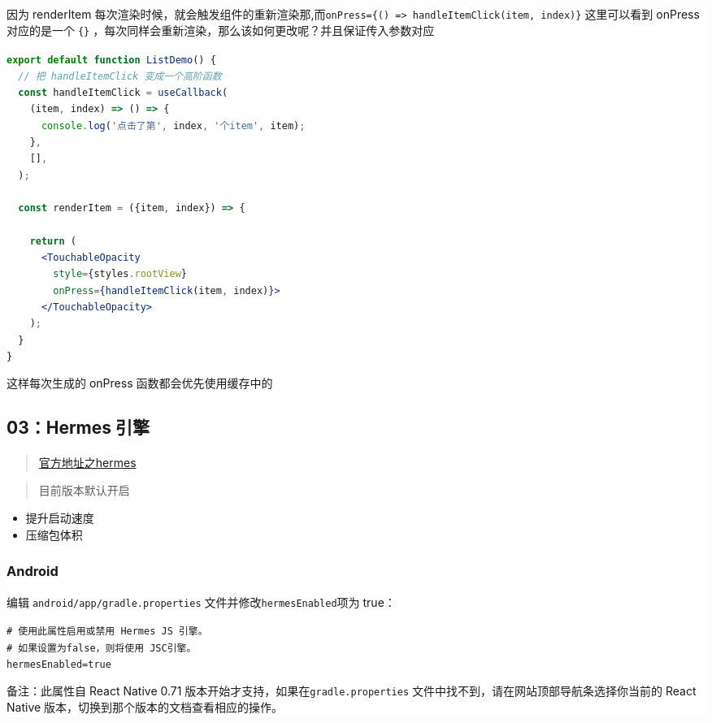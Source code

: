 因为 renderItem 每次渲染时候，就会触发组件的重新渲染那,而`onPress={() => handleItemClick(item, index)}` 这里可以看到 onPress 对应的是一个 `{}` ，每次同样会重新渲染，那么该如何更改呢？并且保证传入参数对应

```jsx
export default function ListDemo() {
  // 把 handleItemClick 变成一个高阶函数
  const handleItemClick = useCallback(
    (item, index) => () => {
      console.log('点击了第', index, '个item', item);
    },
    [],
  );
  
  const renderItem = ({item, index}) => {
    
    return (
      <TouchableOpacity
        style={styles.rootView}
        onPress={handleItemClick(item, index)}>
      </TouchableOpacity>
    );
  }
}
```

这样每次生成的 onPress 函数都会优先使用缓存中的

## 03：Hermes 引擎

> [官方地址之hermes](https://reactnative.cn/docs/next/hermes)

> 目前版本默认开启

* 提升启动速度
* 压缩包体积

### Android

编辑 `android/app/gradle.properties` 文件并修改`hermesEnabled`项为 true：

```text
# 使用此属性启用或禁用 Hermes JS 引擎。
# 如果设置为false，则将使用 JSC引擎。
hermesEnabled=true
```

备注：此属性自 React Native 0.71 版本开始才支持，如果在`gradle.properties` 文件中找不到，请在网站顶部导航条选择你当前的 React Native 版本，切换到那个版本的文档查看相应的操作。

